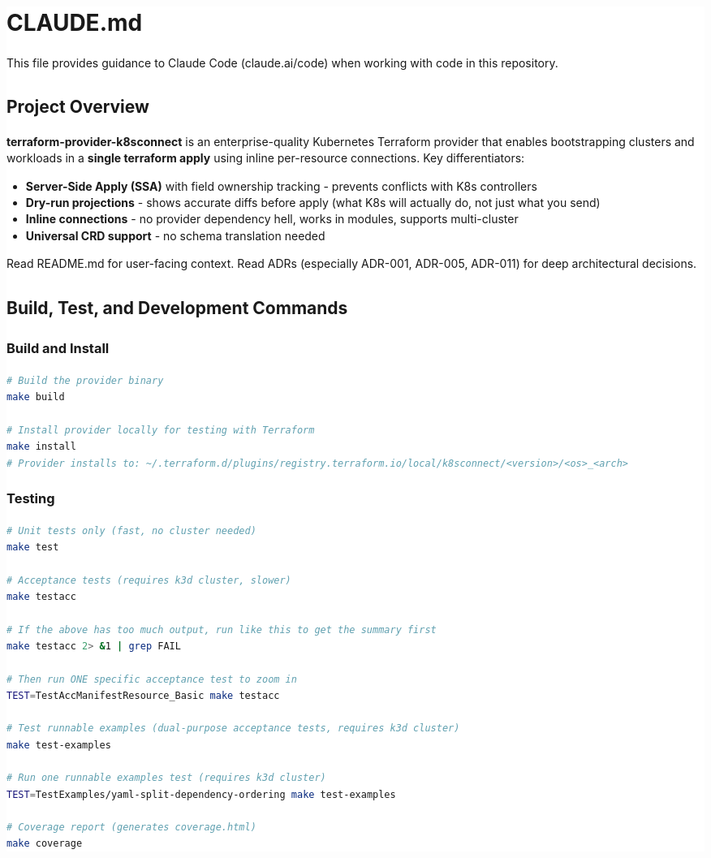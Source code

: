 # CLAUDE.md

This file provides guidance to Claude Code (claude.ai/code) when working with code in this repository.

## Project Overview

**terraform-provider-k8sconnect** is an enterprise-quality Kubernetes Terraform provider that enables bootstrapping clusters and workloads in a **single terraform apply** using inline per-resource connections. Key differentiators:

- **Server-Side Apply (SSA)** with field ownership tracking - prevents conflicts with K8s controllers
- **Dry-run projections** - shows accurate diffs before apply (what K8s will actually do, not just what you send)
- **Inline connections** - no provider dependency hell, works in modules, supports multi-cluster
- **Universal CRD support** - no schema translation needed

Read README.md for user-facing context. Read ADRs (especially ADR-001, ADR-005, ADR-011) for deep architectural decisions.

## Build, Test, and Development Commands

### Build and Install
```bash
# Build the provider binary
make build

# Install provider locally for testing with Terraform
make install
# Provider installs to: ~/.terraform.d/plugins/registry.terraform.io/local/k8sconnect/<version>/<os>_<arch>
```

### Testing

```bash
# Unit tests only (fast, no cluster needed)
make test

# Acceptance tests (requires k3d cluster, slower)
make testacc

# If the above has too much output, run like this to get the summary first
make testacc 2> &1 | grep FAIL

# Then run ONE specific acceptance test to zoom in
TEST=TestAccManifestResource_Basic make testacc

# Test runnable examples (dual-purpose acceptance tests, requires k3d cluster)
make test-examples

# Run one runnable examples test (requires k3d cluster)
TEST=TestExamples/yaml-split-dependency-ordering make test-examples

# Coverage report (generates coverage.html)
make coverage
```
